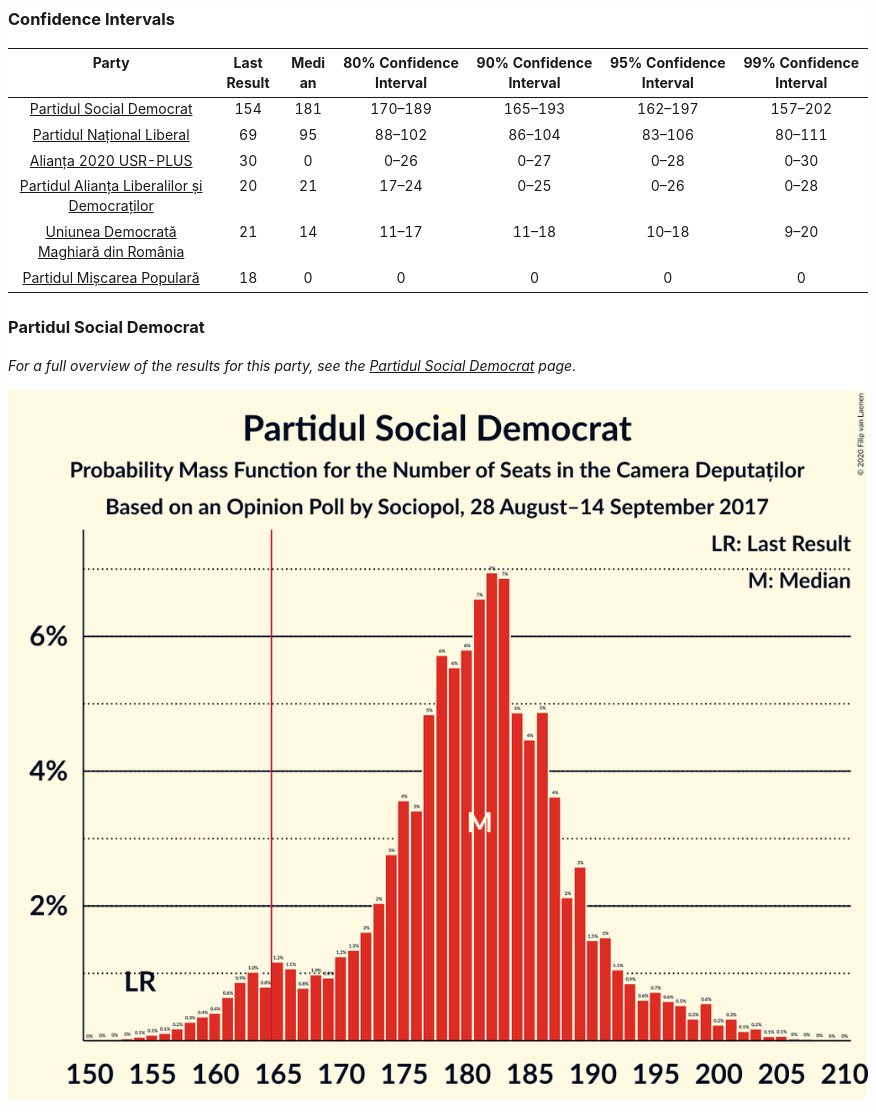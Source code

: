 ### Confidence Intervals

| Party | Last Result | Median | 80% Confidence Interval | 90% Confidence Interval | 95% Confidence Interval | 99% Confidence Interval |
|:-----:|:-----------:|:------:|:-----------------------:|:-----------------------:|:-----------------------:|:-----------------------:|
| <a href="#partidul-social-democrat">Partidul Social Democrat</a> | 154 | 181 | 170–189 |165–193 |162–197 |157–202 |
| <a href="#partidul-național-liberal">Partidul Național Liberal</a> | 69 | 95 | 88–102 |86–104 |83–106 |80–111 |
| <a href="#alianța-2020-usr-plus">Alianța 2020 USR-PLUS</a> | 30 | 0 | 0–26 |0–27 |0–28 |0–30 |
| <a href="#partidul-alianța-liberalilor-și-democraților">Partidul Alianța Liberalilor și Democraților</a> | 20 | 21 | 17–24 |0–25 |0–26 |0–28 |
| <a href="#uniunea-democrată-maghiară-din-românia">Uniunea Democrată Maghiară din România</a> | 21 | 14 | 11–17 |11–18 |10–18 |9–20 |
| <a href="#partidul-mișcarea-populară">Partidul Mișcarea Populară</a> | 18 | 0 | 0 |0 |0 |0 |

### Partidul Social Democrat

*For a full overview of the results for this party, see the [Partidul Social Democrat](party-partidulsocialdemocrat.html) page.*

![Graph with seats probability mass function not yet produced](2017-09-14-Sociopol-seats-pmf-partidulsocialdemocrat.png "Seats Probability Mass Function")
